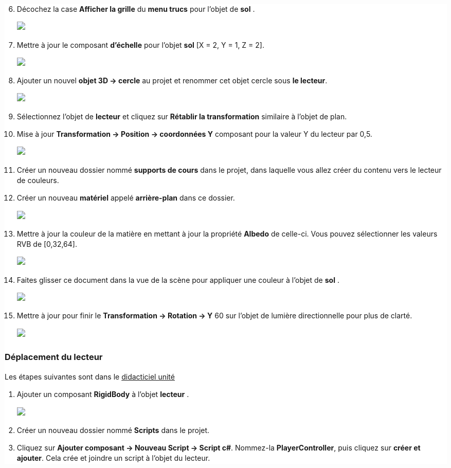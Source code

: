 6. Décochez la case **Afficher la grille** du **menu trucs** pour l’objet de **sol** .

    ![][4]

7. Mettre à jour le composant **d’échelle** pour l’objet **sol** [X = 2, Y = 1, Z = 2]. 

    ![][5]

8. Ajouter un nouvel **objet 3D -> cercle** au projet et renommer cet objet cercle sous **le lecteur**. 

    ![][6]

9. Sélectionnez l’objet de **lecteur** et cliquez sur **Rétablir la transformation** similaire à l’objet de plan. 

10. Mise à jour **Transformation -> Position -> coordonnées Y** composant pour la valeur Y du lecteur par 0,5.  

    ![][7]

11. Créer un nouveau dossier nommé **supports de cours** dans le projet, dans laquelle vous allez créer du contenu vers le lecteur de couleurs. 

12. Créer un nouveau **matériel** appelé **arrière-plan** dans ce dossier. 

    ![][8]

13. Mettre à jour la couleur de la matière en mettant à jour la propriété **Albedo** de celle-ci. Vous pouvez sélectionner les valeurs RVB de [0,32,64]. 

    ![][9]

14. Faites glisser ce document dans la vue de la scène pour appliquer une couleur à l’objet de **sol** . 

    ![][10]

17. Mettre à jour pour finir le **Transformation -> Rotation -> Y** 60 sur l’objet de lumière directionnelle pour plus de clarté. 

    ![][12]

### <a name="moving-the-player"></a>Déplacement du lecteur
Les étapes suivantes sont dans le [didacticiel unité](https://unity3d.com/learn/tutorials/projects/roll-a-ball/moving-the-player?playlist=17141)

1. Ajouter un composant **RigidBody** à l’objet **lecteur** . 

    ![][13]

2. Créer un nouveau dossier nommé **Scripts** dans le projet. 

3. Cliquez sur **Ajouter composant -> Nouveau Script -> Script c#**. Nommez-la **PlayerController**, puis cliquez sur **créer et ajouter**. Cela crée et joindre un script à l’objet du lecteur.  


[1]: ./media/mobile-engagement-unity-roll-a-ball/1.png  
[2]: ./media/mobile-engagement-unity-roll-a-ball/2.png
[3]: ./media/mobile-engagement-unity-roll-a-ball/3.png
[4]: ./media/mobile-engagement-unity-roll-a-ball/4.png
[5]: ./media/mobile-engagement-unity-roll-a-ball/5.png
[6]: ./media/mobile-engagement-unity-roll-a-ball/6.png
[7]: ./media/mobile-engagement-unity-roll-a-ball/7.png
[8]: ./media/mobile-engagement-unity-roll-a-ball/8.png
[9]: ./media/mobile-engagement-unity-roll-a-ball/9.png  
[10]: ./media/mobile-engagement-unity-roll-a-ball/10.png    
[11]: ./media/mobile-engagement-unity-roll-a-ball/11.png    
[12]: ./media/mobile-engagement-unity-roll-a-ball/12.png
[13]: ./media/mobile-engagement-unity-roll-a-ball/13.png
[14]: ./media/mobile-engagement-unity-roll-a-ball/14.png
[15]: ./media/mobile-engagement-unity-roll-a-ball/15.png
[16]: ./media/mobile-engagement-unity-roll-a-ball/16.png
[17]: ./media/mobile-engagement-unity-roll-a-ball/17.png
[18]: ./media/mobile-engagement-unity-roll-a-ball/18.png
[19]: ./media/mobile-engagement-unity-roll-a-ball/19.png    
[20]: ./media/mobile-engagement-unity-roll-a-ball/20.png    
[21]: ./media/mobile-engagement-unity-roll-a-ball/21.png    
[22]: ./media/mobile-engagement-unity-roll-a-ball/22.png    
[23]: ./media/mobile-engagement-unity-roll-a-ball/23.png    
[24]: ./media/mobile-engagement-unity-roll-a-ball/24.png    
[25]: ./media/mobile-engagement-unity-roll-a-ball/25.png    
[26]: ./media/mobile-engagement-unity-roll-a-ball/26.png    
[27]: ./media/mobile-engagement-unity-roll-a-ball/27.png    
[28]: ./media/mobile-engagement-unity-roll-a-ball/28.png    
[29]: ./media/mobile-engagement-unity-roll-a-ball/29.png    
[30]: ./media/mobile-engagement-unity-roll-a-ball/30.png    
[31]: ./media/mobile-engagement-unity-roll-a-ball/31.png    
[32]: ./media/mobile-engagement-unity-roll-a-ball/32.png    
[33]: ./media/mobile-engagement-unity-roll-a-ball/33.png    
[34]: ./media/mobile-engagement-unity-roll-a-ball/34.png    
[35]: ./media/mobile-engagement-unity-roll-a-ball/35.png    
[36]: ./media/mobile-engagement-unity-roll-a-ball/36.png    
[37]: ./media/mobile-engagement-unity-roll-a-ball/37.png    
[38]: ./media/mobile-engagement-unity-roll-a-ball/38.png    
[51]: ./media/mobile-engagement-unity-roll-a-ball/new-project.png
[52]: ./media/mobile-engagement-unity-roll-a-ball/new-project-properties.png
[53]: ./media/mobile-engagement-unity-roll-a-ball/save-scene.png